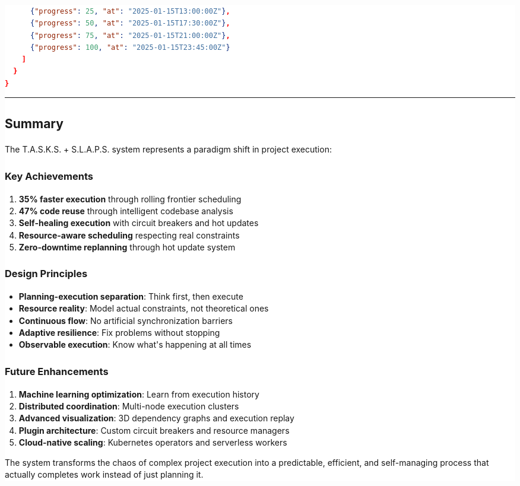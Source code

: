 ```json
      {"progress": 25, "at": "2025-01-15T13:00:00Z"},
      {"progress": 50, "at": "2025-01-15T17:30:00Z"},
      {"progress": 75, "at": "2025-01-15T21:00:00Z"},
      {"progress": 100, "at": "2025-01-15T23:45:00Z"}
    ]
  }
}
```

---

## Summary

The T.A.S.K.S. + S.L.A.P.S. system represents a paradigm shift in project execution:

### Key Achievements

1. **35% faster execution** through rolling frontier scheduling
2. **47% code reuse** through intelligent codebase analysis  
3. **Self-healing execution** with circuit breakers and hot updates
4. **Resource-aware scheduling** respecting real constraints
5. **Zero-downtime replanning** through hot update system

### Design Principles

- **Planning-execution separation**: Think first, then execute
- **Resource reality**: Model actual constraints, not theoretical ones
- **Continuous flow**: No artificial synchronization barriers
- **Adaptive resilience**: Fix problems without stopping
- **Observable execution**: Know what's happening at all times

### Future Enhancements

1. **Machine learning optimization**: Learn from execution history
2. **Distributed coordination**: Multi-node execution clusters
3. **Advanced visualization**: 3D dependency graphs and execution replay
4. **Plugin architecture**: Custom circuit breakers and resource managers
5. **Cloud-native scaling**: Kubernetes operators and serverless workers

The system transforms the chaos of complex project execution into a predictable, efficient, and self-managing process that actually completes work instead of just planning it.